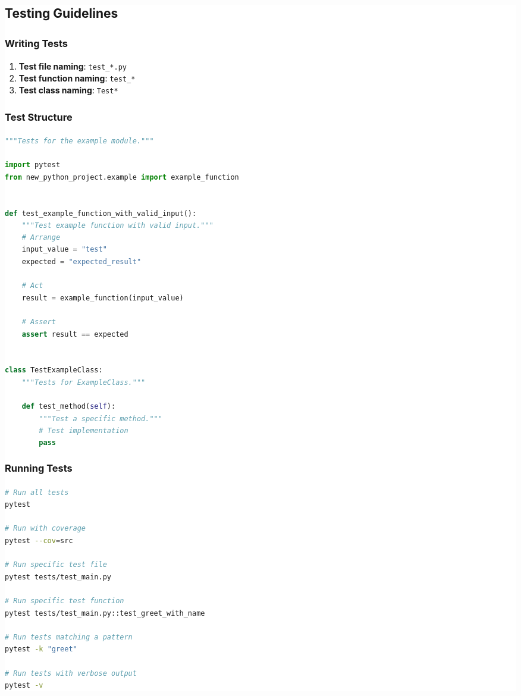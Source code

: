 ## Testing Guidelines

### Writing Tests

1. **Test file naming**: `test_*.py`
2. **Test function naming**: `test_*`
3. **Test class naming**: `Test*`

### Test Structure

```python
"""Tests for the example module."""

import pytest
from new_python_project.example import example_function


def test_example_function_with_valid_input():
    """Test example function with valid input."""
    # Arrange
    input_value = "test"
    expected = "expected_result"

    # Act
    result = example_function(input_value)

    # Assert
    assert result == expected


class TestExampleClass:
    """Tests for ExampleClass."""

    def test_method(self):
        """Test a specific method."""
        # Test implementation
        pass
```

### Running Tests

```bash
# Run all tests
pytest

# Run with coverage
pytest --cov=src

# Run specific test file
pytest tests/test_main.py

# Run specific test function
pytest tests/test_main.py::test_greet_with_name

# Run tests matching a pattern
pytest -k "greet"

# Run tests with verbose output
pytest -v
```

